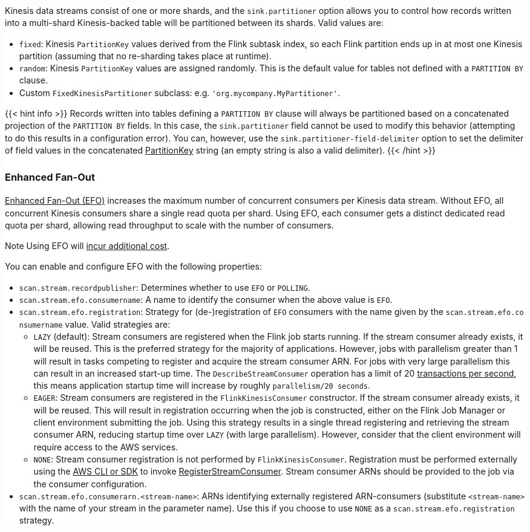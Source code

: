 Kinesis data streams consist of one or more shards, and the `sink.partitioner` option allows you to control how records written into a multi-shard Kinesis-backed table will be partitioned between its shards.
Valid values are:

* `fixed`: Kinesis `PartitionKey` values derived from the Flink subtask index, so each Flink partition ends up in at most one Kinesis partition (assuming that no re-sharding takes place at runtime).
* `random`: Kinesis `PartitionKey` values are assigned randomly. This is the default value for tables not defined with a `PARTITION BY` clause.
* Custom `FixedKinesisPartitioner` subclass: e.g. `'org.mycompany.MyPartitioner'`.

{{< hint info >}}
Records written into tables defining a `PARTITION BY` clause will always be partitioned based on a concatenated projection of the `PARTITION BY` fields.
In this case, the `sink.partitioner` field cannot be used to modify this behavior (attempting to do this results in a configuration error).
You can, however, use the `sink.partitioner-field-delimiter` option to set the delimiter of field values in the concatenated [PartitionKey](https://docs.aws.amazon.com/kinesis/latest/APIReference/API_PutRecord.html#Streams-PutRecord-request-PartitionKey) string (an empty string is also a valid delimiter).
{{< /hint >}}

### Enhanced Fan-Out

[Enhanced Fan-Out (EFO)](https://aws.amazon.com/blogs/aws/kds-enhanced-fanout/) increases the maximum number of concurrent consumers per Kinesis data stream.
Without EFO, all concurrent Kinesis consumers share a single read quota per shard.
Using EFO, each consumer gets a distinct dedicated read quota per shard, allowing read throughput to scale with the number of consumers.

<span class="label label-info">Note</span> Using EFO will [incur additional cost](https://aws.amazon.com/kinesis/data-streams/pricing/).

You can enable and configure EFO with the following properties:

* `scan.stream.recordpublisher`: Determines whether to use `EFO` or `POLLING`.
* `scan.stream.efo.consumername`: A name to identify the consumer when the above value is `EFO`.
* `scan.stream.efo.registration`: Strategy for (de-)registration  of `EFO` consumers with the name given by the `scan.stream.efo.consumername` value. Valid strategies are:
  * `LAZY` (default): Stream consumers are registered when the Flink job starts running.
    If the stream consumer already exists, it will be reused.
    This is the preferred strategy for the majority of applications.
    However, jobs with parallelism greater than 1 will result in tasks competing to register and acquire the stream consumer ARN.
    For jobs with very large parallelism this can result in an increased start-up time.
    The `DescribeStreamConsumer` operation has a limit of 20 [transactions per second](https://docs.aws.amazon.com/kinesis/latest/APIReference/API_DescribeStreamConsumer.html),
    this means application startup time will increase by roughly `parallelism/20 seconds`.
  * `EAGER`: Stream consumers are registered in the `FlinkKinesisConsumer` constructor.
    If the stream consumer already exists, it will be reused.
    This will result in registration occurring when the job is constructed,
    either on the Flink Job Manager or client environment submitting the job.
    Using this strategy results in a single thread registering and retrieving the stream consumer ARN,
    reducing startup time over `LAZY` (with large parallelism).
    However, consider that the client environment will require access to the AWS services.
  * `NONE`: Stream consumer registration is not performed by `FlinkKinesisConsumer`.
    Registration must be performed externally using the [AWS CLI or SDK](https://aws.amazon.com/tools/)
    to invoke [RegisterStreamConsumer](https://docs.aws.amazon.com/kinesis/latest/APIReference/API_RegisterStreamConsumer.html).
    Stream consumer ARNs should be provided to the job via the consumer configuration.
* `scan.stream.efo.consumerarn.<stream-name>`: ARNs identifying externally registered ARN-consumers (substitute `<stream-name>` with the name of your stream in the parameter name).
   Use this if you choose to use `NONE` as a `scan.stream.efo.registration` strategy.
